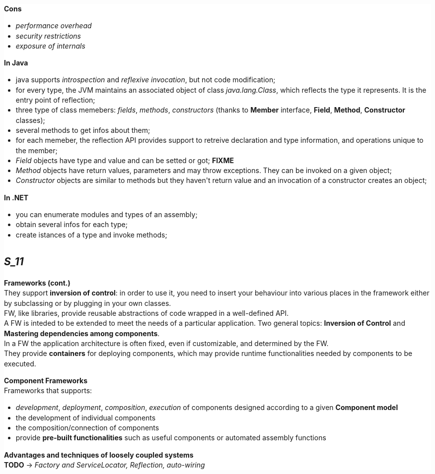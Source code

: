 **Cons**

+ *performance overhead*
+ *security restrictions*
+ *exposure of internals*

**In Java**  

+ java supports *introspection* and *reflexive invocation*, but not code modification;
+ for every type, the JVM maintains an associated object of class *java.lang.Class*, which reflects the type it represents. It is the entry point of reflection;
+ three type of class memebers: *fields*, *methods*, *constructors* (thanks to **Member** interface, **Field**, **Method**, **Constructor** classes);
+ several methods to get infos about them;
+ for each memeber, the reflection API provides support to retreive declaration and type information, and operations unique to the member;
+ *Field* objects have type and value and can be setted or got; **FIXME**
+ *Method* objects have return values, parameters and may throw exceptions. They can be invoked on a given object;
+ *Constructor* objects are similar to methods but they haven't return value and an invocation of a constructor creates an object;


**In .NET**  

+ you can enumerate modules and types of an assembly;
+ obtain several infos for each type;
+ create istances of a type and invoke methods;



## ***S_11***

**Frameworks (cont.)**  
They support **inversion of control**: in order to use it, you need to insert your behaviour into various places in the framework either by subclassing or by plugging in your own classes.  
FW, like libraries, provide reusable abstractions of code wrapped in a well-defined API.  
A FW is inteded to be extended to meet the needs of a particular application.
Two general topics: **Inversion of Control** and **Mastering dependencies among components**.  
In a FW the application architecture is often fixed, even if customizable, and determined by the FW.  
They provide **containers** for deploying components, which may provide runtime functionalities needed by components to be executed.


**Component Frameworks**  
Frameworks that supports:

+ *development*, *deployment*, *composition*, *execution* of components designed according to a given **Component model**
+ the development of individual components
+ the composition/connection of components
+ provide **pre-built functionalities** such as useful components or automated assembly functions

**Advantages and techniques of loosely coupled systems**  
**TODO** -> *Factory and ServiceLocator, Reflection, auto-wiring*
